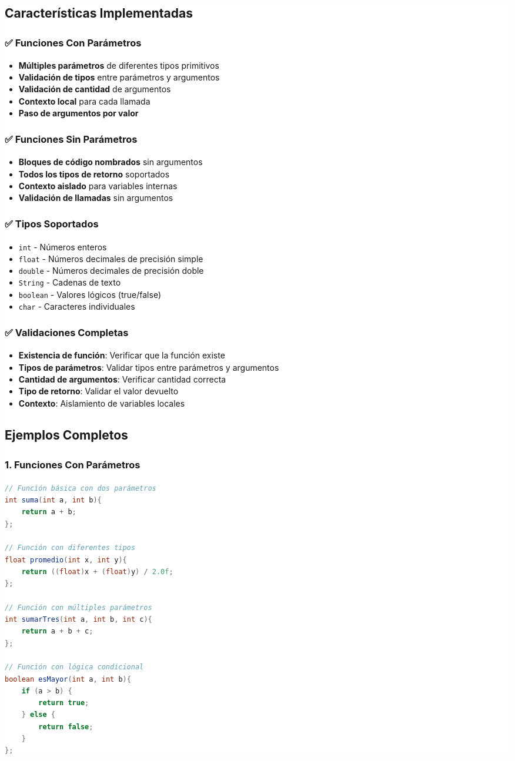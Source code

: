 ## Características Implementadas

### ✅ Funciones Con Parámetros

- **Múltiples parámetros** de diferentes tipos primitivos
- **Validación de tipos** entre parámetros y argumentos
- **Validación de cantidad** de argumentos
- **Contexto local** para cada llamada
- **Paso de argumentos por valor**

### ✅ Funciones Sin Parámetros

- **Bloques de código nombrados** sin argumentos
- **Todos los tipos de retorno** soportados
- **Contexto aislado** para variables internas
- **Validación de llamadas** sin argumentos

### ✅ Tipos Soportados

- `int` - Números enteros
- `float` - Números decimales de precisión simple
- `double` - Números decimales de precisión doble
- `String` - Cadenas de texto
- `boolean` - Valores lógicos (true/false)
- `char` - Caracteres individuales

### ✅ Validaciones Completas

- **Existencia de función**: Verificar que la función existe
- **Tipos de parámetros**: Validar tipos entre parámetros y argumentos
- **Cantidad de argumentos**: Verificar cantidad correcta
- **Tipo de retorno**: Validar el valor devuelto
- **Contexto**: Aislamiento de variables locales

## Ejemplos Completos

### 1. Funciones Con Parámetros

```java
// Función básica con dos parámetros
int suma(int a, int b){
    return a + b;
};

// Función con diferentes tipos
float promedio(int x, int y){
    return ((float)x + (float)y) / 2.0f;
};

// Función con múltiples parámetros
int sumarTres(int a, int b, int c){
    return a + b + c;
};

// Función con lógica condicional
boolean esMayor(int a, int b){
    if (a > b) {
        return true;
    } else {
        return false;
    }
};

```